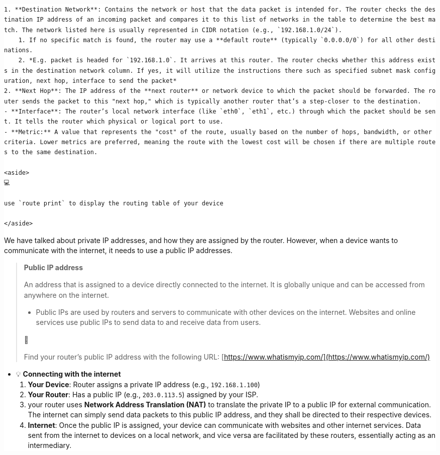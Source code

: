     1. **Destination Network**: Contains the network or host that the data packet is intended for. The router checks the destination IP address of an incoming packet and compares it to this list of networks in the table to determine the best match. The network listed here is usually represented in CIDR notation (e.g., `192.168.1.0/24`).
        1. If no specific match is found, the router may use a **default route** (typically `0.0.0.0/0`) for all other destinations.
        2. *E.g. packet is headed for `192.168.1.0`. It arrives at this router. The router checks whether this address exists in the destination network column. If yes, it will utilize the instructions there such as specified subnet mask configuration, next hop, interface to send the packet*
    2. **Next Hop**: The IP address of the **next router** or network device to which the packet should be forwarded. The router sends the packet to this "next hop," which is typically another router that’s a step-closer to the destination.
    - **Interface**: The router’s local network interface (like `eth0`, `eth1`, etc.) through which the packet should be sent. It tells the router which physical or logical port to use.
    - **Metric:** A value that represents the "cost" of the route, usually based on the number of hops, bandwidth, or other criteria. Lower metrics are preferred, meaning the route with the lowest cost will be chosen if there are multiple routes to the same destination.
    
    <aside>
    💻
    
    use `route print` to display the routing table of your device
    
    </aside>
    

We have talked about private IP addresses, and how they are assigned by the router. However, when a device wants to communicate with the internet, it needs to use a public IP addresses.

> **Public IP address**
> 
> 
> An address that is assigned to a device directly connected to the internet. It is globally unique and can be accessed from anywhere on the internet.
> 
> - Public IPs are used by routers and servers to communicate with other devices on the internet. Websites and online services use public IPs to send data to and receive data from users.
> 
> <aside>
> 📎
> 
> Find your router’s public IP address with the following URL: [https://www.whatismyip.com/](https://www.whatismyip.com/)
> 
> </aside>
> 

- 💡 **Connecting with the internet**
    1. **Your Device**: Router assigns a private IP address (e.g., `192.168.1.100`) 
    2. **Your Router**: Has a public IP (e.g., `203.0.113.5`) assigned by your ISP.
    3. your router uses **Network Address Translation (NAT)** to translate the private IP to a public IP for external communication. The internet can simply send data packets to this public IP address, and they shall be directed to their respective devices.
    4. **Internet**: Once the public IP is assigned, your device can communicate with websites and other internet services. Data sent from the internet to devices on a local network, and vice versa are facilitated by these routers, essentially acting as an intermediary.
    